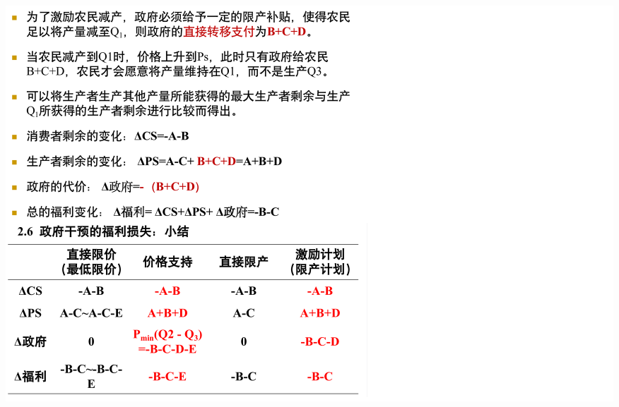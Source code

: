 <img src="期末复习.assets/image-20210118174759604.png" alt="image-20210118174759604" style="zoom:50%;" />



<img src="期末复习.assets/image-20210118175022529.png" alt="image-20210118175022529" style="zoom:50%;" />

